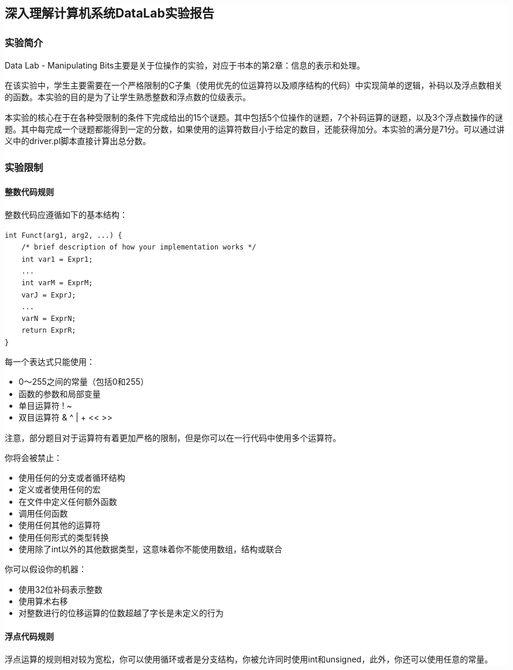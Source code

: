## 深入理解计算机系统DataLab实验报告

### 实验简介

Data Lab - Manipulating Bits主要是关于位操作的实验，对应于书本的第2章：信息的表示和处理。

在该实验中，学生主要需要在一个严格限制的C子集（使用优先的位运算符以及顺序结构的代码）中实现简单的逻辑，补码以及浮点数相关的函数。本实验的目的是为了让学生熟悉整数和浮点数的位级表示。

本实验的核心在于在各种受限制的条件下完成给出的15个谜题。其中包括5个位操作的谜题，7个补码运算的谜题，以及3个浮点数操作的谜题。其中每完成一个谜题都能得到一定的分数，如果使用的运算符数目小于给定的数目，还能获得加分。本实验的满分是71分。可以通过讲义中的driver.pl脚本直接计算出总分数。

### 实验限制

#### 整数代码规则

整数代码应遵循如下的基本结构：

```
int Funct(arg1, arg2, ...) {
    /* brief description of how your implementation works */
    int var1 = Expr1;
    ...
    int varM = ExprM;
    varJ = ExprJ;
    ...
    varN = ExprN;
    return ExprR;
}
```

每一个表达式只能使用：

* 0～255之间的常量（包括0和255）
* 函数的参数和局部变量
* 单目运算符 ! ~
* 双目运算符 & ^ | + << >>

注意，部分题目对于运算符有着更加严格的限制，但是你可以在一行代码中使用多个运算符。

你将会被禁止：

* 使用任何的分支或者循环结构
* 定义或者使用任何的宏
* 在文件中定义任何额外函数
* 调用任何函数
* 使用任何其他的运算符
* 使用任何形式的类型转换
* 使用除了int以外的其他数据类型，这意味着你不能使用数组，结构或联合

你可以假设你的机器：

* 使用32位补码表示整数
* 使用算术右移
* 对整数进行的位移运算的位数超越了字长是未定义的行为

#### 浮点代码规则
浮点运算的规则相对较为宽松，你可以使用循环或者是分支结构，你被允许同时使用int和unsigned，此外，你还可以使用任意的常量。
